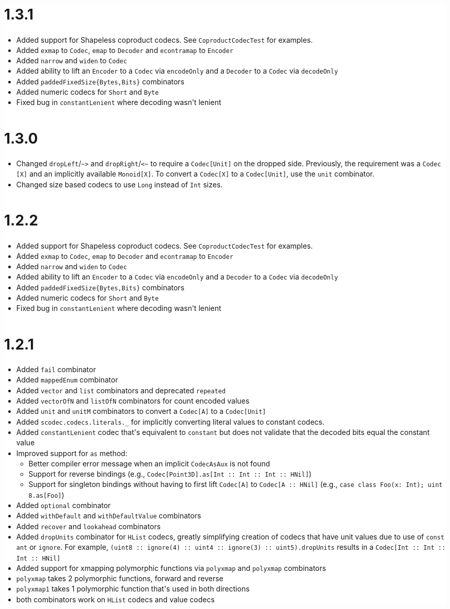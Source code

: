 1.3.1
=====
 - Added support for Shapeless coproduct codecs. See `CoproductCodecTest` for examples.
 - Added `exmap` to `Codec`, `emap` to `Decoder` and `econtramap` to `Encoder`
 - Added `narrow` and `widen` to `Codec`
 - Added ability to lift an `Encoder` to a `Codec` via `encodeOnly` and a `Decoder` to a `Codec` via `decodeOnly`
 - Added `paddedFixedSize{Bytes,Bits}` combinators
 - Added numeric codecs for `Short` and `Byte`
 - Fixed bug in `constantLenient` where decoding wasn't lenient

1.3.0
=====
 - Changed `dropLeft`/`~>` and `dropRight`/`<~` to require a `Codec[Unit]` on the dropped side.
   Previously, the requirement was a `Codec[X]` and an implicitly available `Monoid[X]`.
   To convert a `Codec[X]` to a `Codec[Unit]`, use the `unit` combinator.
 - Changed size based codecs to use `Long` instead of `Int` sizes.

1.2.2
=====
 - Added support for Shapeless coproduct codecs. See `CoproductCodecTest` for examples.
 - Added `exmap` to `Codec`, `emap` to `Decoder` and `econtramap` to `Encoder`
 - Added `narrow` and `widen` to `Codec`
 - Added ability to lift an `Encoder` to a `Codec` via `encodeOnly` and a `Decoder` to a `Codec` via `decodeOnly`
 - Added `paddedFixedSize{Bytes,Bits}` combinators
 - Added numeric codecs for `Short` and `Byte`
 - Fixed bug in `constantLenient` where decoding wasn't lenient

1.2.1
=====
 - Added `fail` combinator
 - Added `mappedEnum` combinator
 - Added `vector` and `list` combinators and deprecated `repeated`
 - Added `vectorOfN` and `listOfN` combinators for count encoded values
 - Added `unit` and `unitM` combinators to convert a `Codec[A]` to a `Codec[Unit]`
 - Added `scodec.codecs.literals._` for implicitly converting literal values to constant codecs.
 - Added `constantLenient` codec that's equivalent to `constant` but does not validate that the decoded bits equal the constant value
 - Improved support for `as` method:
   - Better compiler error message when an implicit `CodecAsAux` is not found
   - Support for reverse bindings (e.g., `Codec[Point3D].as[Int :: Int :: Int :: HNil]`)
   - Support for singleton bindings without having to first lift `Codec[A]` to `Codec[A :: HNil]` (e.g., `case class Foo(x: Int); uint8.as[Foo]`)
 - Added `optional` combinator
 - Added `withDefault` and `withDefaultValue` combinators
 - Added `recover` and `lookahead` combinators
 - Added `dropUnits` combinator for `HList` codecs, greatly simplifying creation of codecs that have unit values due to use of `constant` or `ignore`.
   For example, `(uint8 :: ignore(4) :: uint4 :: ignore(3) :: uint5).dropUnits` results in a `Codec[Int :: Int :: Int :: HNil]`
 - Added support for xmapping polymorphic functions via `polyxmap` and `polyxmap` combinators
  - `polyxmap` takes 2 polymorphic functions, forward and reverse
  - `polyxmap1` takes 1 polymorphic function that's used in both directions
  - both combinators work on `HList` codecs and value codecs
